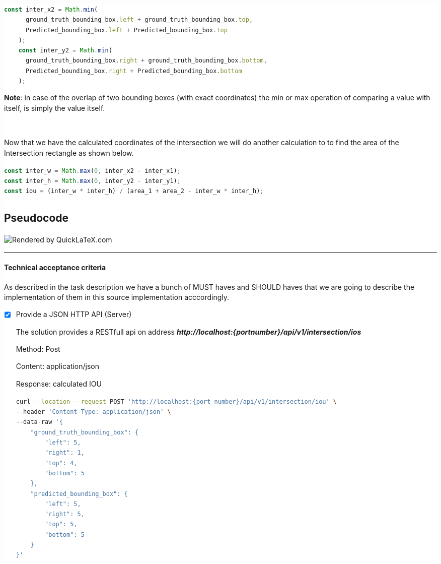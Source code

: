 ```typescript
const inter_x2 = Math.min(
      ground_truth_bounding_box.left + ground_truth_bounding_box.top,
      Predicted_bounding_box.left + Predicted_bounding_box.top
    );
    const inter_y2 = Math.min(
      ground_truth_bounding_box.right + ground_truth_bounding_box.bottom,
      Predicted_bounding_box.right + Predicted_bounding_box.bottom
    );
```

**Note**: in case of the overlap of two bounding boxes (with exact coordinates) the min or max operation of comparing a value with itself, is simply the value itself.

<img src="https://miro.medium.com/max/286/1*NBop1PgOPl9AuF5LuxtTgg.png" title="" alt="" data-align="center">

Now that we have the calculated coordinates of the intersection we will do another calculation to to find the area of the Intersection rectangle as shown below.

```typescript
const inter_w = Math.max(0, inter_x2 - inter_x1);
const inter_h = Math.max(0, inter_y2 - inter_y1);
const iou = (inter_w * inter_h) / (area_1 + area_2 - inter_w * inter_h);
```

## Pseudocode

<img src="https://www.baeldung.com/wp-content/ql-cache/quicklatex.com-938bb3c9fc314bd3d11d92714a37a929_l3.svg" title="" alt="Rendered by QuickLaTeX.com" data-align="center">

---

#### Technical acceptance criteria

As described in the task description we have a bunch of MUST haves and SHOULD haves that we are going to describe the implementation of them in this source implementation acccordingly.



- [x] Provide a JSON HTTP API (Server) 
  
  The solution provides a RESTfull api on address ***http://localhost:{portnumber}/api/v1/intersection/ios***
  
  Method: Post
  
  Content: application/json
  
  Response: calculated IOU
  
  ```bash
  curl --location --request POST 'http://localhost:{port_number}/api/v1/intersection/iou' \
  --header 'Content-Type: application/json' \
  --data-raw '{
      "ground_truth_bounding_box": {
          "left": 5,
          "right": 1,
          "top": 4,
          "bottom": 5
      },
      "predicted_bounding_box": {
          "left": 5,
          "right": 5,
          "top": 5,
          "bottom": 5
      }
  }'
  ```

